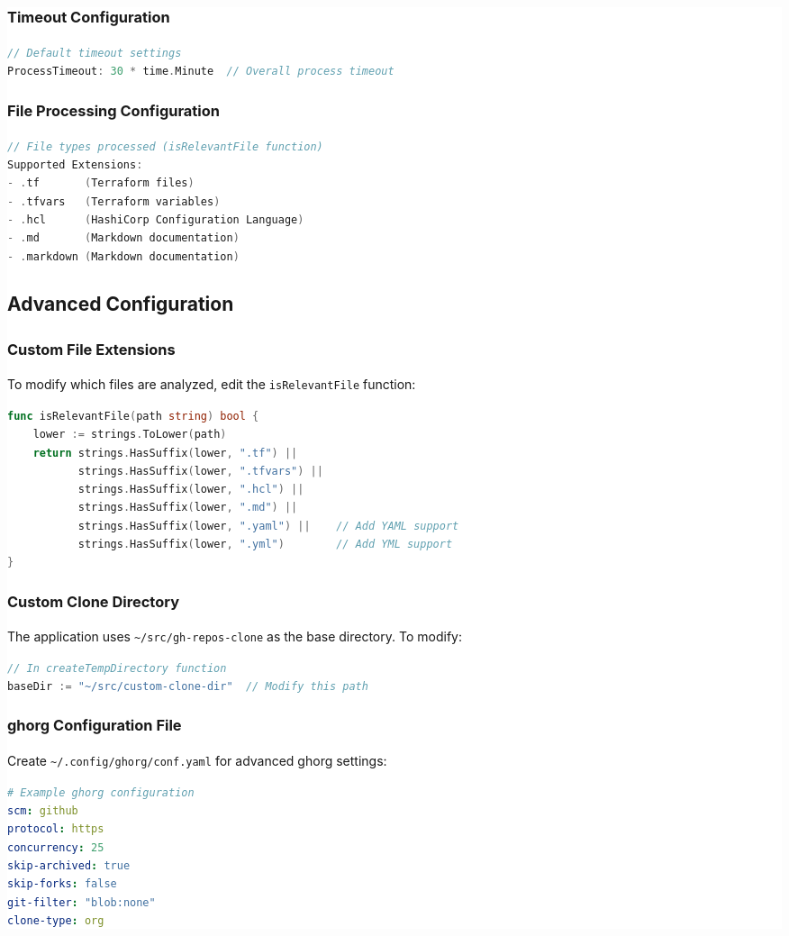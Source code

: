 ### Timeout Configuration

```go
// Default timeout settings
ProcessTimeout: 30 * time.Minute  // Overall process timeout
```

### File Processing Configuration

```go
// File types processed (isRelevantFile function)
Supported Extensions:
- .tf       (Terraform files)
- .tfvars   (Terraform variables)
- .hcl      (HashiCorp Configuration Language)
- .md       (Markdown documentation)
- .markdown (Markdown documentation)
```

## Advanced Configuration

### Custom File Extensions

To modify which files are analyzed, edit the `isRelevantFile` function:

```go
func isRelevantFile(path string) bool {
    lower := strings.ToLower(path)
    return strings.HasSuffix(lower, ".tf") ||
           strings.HasSuffix(lower, ".tfvars") ||
           strings.HasSuffix(lower, ".hcl") ||
           strings.HasSuffix(lower, ".md") ||
           strings.HasSuffix(lower, ".yaml") ||    // Add YAML support
           strings.HasSuffix(lower, ".yml")        // Add YML support
}
```

### Custom Clone Directory

The application uses `~/src/gh-repos-clone` as the base directory. To modify:

```go
// In createTempDirectory function
baseDir := "~/src/custom-clone-dir"  // Modify this path
```

### ghorg Configuration File

Create `~/.config/ghorg/conf.yaml` for advanced ghorg settings:

```yaml
# Example ghorg configuration
scm: github
protocol: https
concurrency: 25
skip-archived: true
skip-forks: false
git-filter: "blob:none"
clone-type: org
```
